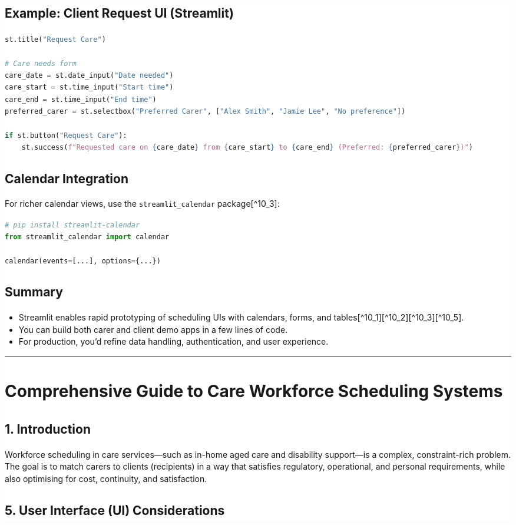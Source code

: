 
## Example: Client Request UI (Streamlit)

```python
st.title("Request Care")

# Care needs form
care_date = st.date_input("Date needed")
care_start = st.time_input("Start time")
care_end = st.time_input("End time")
preferred_carer = st.selectbox("Preferred Carer", ["Alex Smith", "Jamie Lee", "No preference"])

if st.button("Request Care"):
    st.success(f"Requested care on {care_date} from {care_start} to {care_end} (Preferred: {preferred_carer})")
```


## Calendar Integration

For richer calendar views, use the `streamlit_calendar` package[^10_3]:

```python
# pip install streamlit-calendar
from streamlit_calendar import calendar

calendar(events=[...], options={...})
```


## Summary

- Streamlit enables rapid prototyping of scheduling UIs with calendars, forms, and tables[^10_1][^10_2][^10_3][^10_5].
- You can build both carer and client demo apps in a few lines of code.
- For production, you’d refine data handling, authentication, and user experience.


---


# Comprehensive Guide to Care Workforce Scheduling Systems

## 1. Introduction

Workforce scheduling in care services—such as in-home aged care and disability support—is a complex, constraint-rich problem. The goal is to match carers to clients (recipients) in a way that satisfies regulatory, operational, and personal requirements, while also optimising for cost, continuity, and satisfaction.


## 5. User Interface (UI) Considerations


[^2_1]: https://blog.makeshift.ca/scheduling-software-for-healthcare
[^2_2]: https://peoplemanagingpeople.com/tools/best-open-source-employee-scheduling-software/
[^2_3]: https://www.onshift.com/products/workforce-management-software/workforce-scheduling
[^2_4]: https://cal.com/blog/integrating-open-source-appointment-scheduling-in-healthcare
[^2_5]: https://www.timetackle.com/all-about-open-source-employee-scheduling-software-for-2024/
[^2_6]: https://www.myshyft.com/blog/open-source-scheduling-software/
[^2_7]: https://www.goodfirms.co/scheduling-software/blog/best-free-open-source-scheduling-software
[^2_8]: https://www.symplr.com/products/symplr-workforce
[^5_1]: https://pmc.ncbi.nlm.nih.gov/articles/PMC8623715/
[^5_2]: https://www.sciencedirect.com/science/article/pii/S002074892200150X
[^5_3]: https://www.sciencedirect.com/science/article/abs/pii/S2211692314200300
[^5_4]: https://www.mdpi.com/2076-3417/15/7/3610
[^5_5]: https://pubmed.ncbi.nlm.nih.gov/39213408/
[^5_6]: https://pmc.ncbi.nlm.nih.gov/articles/PMC9972317/
[^5_7]: https://www.who.int/publications/i/item/9789240106277
[^5_8]: https://journal.ilpnetwork.org/articles/10.31389/jltc.66
[^6_1]: https://www.myshyft.com/blog/minimum-viable-schedule/
[^6_2]: https://omnivatelehealth.com/blog/launch-minimum-viable-product-mvp/
[^6_3]: https://www.spaceotechnologies.com/blog/minimum-viable-product-for-healthcare/
[^6_4]: https://www.cleverdevsoftware.com/blog/minimum-viable-product-healthcare
[^6_5]: https://www.griddynamics.com/blog/building-workforce-schedule-optimisation-solution
[^6_6]: https://www.opm.gov/policy-data-oversight/human-capital-framework/reference-materials/talent-management/workforce-planning-guide.pdf
[^6_7]: https://tateeda.com/blog/how-to-build-an-mvp-for-a-healthcare-product
[^6_8]: https://www.salesforce.com/blog/minimum-viable-to-minimum-valuable-product/
[^7_1]: https://www.ibm.com/docs/en/icos/22.1.0?topic=models-presenting-nurse-scheduling-example
[^7_2]: https://www.kimedics.com/blog/healthcare-staff-scheduling
[^7_3]: https://www.onshift.com/the-complete-guide-to-workforce-scheduling-for-senior-care-organisations
[^7_4]: https://www.ahrq.gov/sites/default/files/wysiwyg/professionals/systems/primary-care/workforce-financing/case_example_6.pdf
[^7_5]: https://pure.strath.ac.uk/ws/portalfiles/portal/92664633/Readme.pdf
[^7_6]: https://unrubble.com/blog/healthcare-staff-scheduling
[^7_7]: https://www.aonl.org/sites/default/files/aone/workforce-planning-model.pdf
[^7_8]: https://pmc.ncbi.nlm.nih.gov/articles/PMC9065499/
[^8_1]: https://www.onshift.com/the-complete-guide-to-workforce-scheduling-for-senior-care-organisations
[^8_2]: https://unrubble.com/blog/healthcare-staff-scheduling
[^8_3]: https://www.supersaas.com/info/workforce-planning-system
[^8_4]: https://pmc.ncbi.nlm.nih.gov/articles/PMC8623715/
[^8_5]: https://tcpsoftware.com/articles/employee-scheduling-in-healthcare/
[^8_6]: https://www.onshift.com/products/workforce-management-software/workforce-scheduling
[^8_7]: https://www.inovalon.com/resource/how-innovative-workforce-systems-transform-scheduling-processes-and-improve-staff-morale/
[^8_8]: https://pmc.ncbi.nlm.nih.gov/articles/PMC9972317/
[^9_1]: https://dribbble.com/search/patient-scheduling
[^9_2]: https://dribbble.com/search/staff-scheduling-software
[^9_3]: https://www.koruux.com/50-examples-of-healthcare-UI/
[^9_4]: https://www.imaginarycloud.com/blog/3-healthcare-apps-with-the-best-ui-ux-design
[^9_5]: https://www.figma.com/community/file/1426199074507218546/employee-availability-app-admin-employee-mobile-app-ui
[^9_6]: https://www.matellio.com/blog/patient-scheduling-app-development/
[^9_7]: https://www.linkedin.com/pulse/designing-effective-scheduling-interfaces-healthcare-koshy-saji-2v1sc
[^9_8]: https://fuselabcreative.com/healthcare-app-ui-ux-design-best-practices/
[^16_1]: https://en.wikipedia.org/wiki/Indicator_function
[^16_2]: https://math.stackexchange.com/questions/1294113/proper-use-of-indicator-function
[^16_3]: https://help.sap.com/docs/SAP_ERP/486822dda1ae45dca999ef5104bd35c1/12a8ce5314894208e10000000a174cb4.html?version=6.03.latest
[^16_4]: https://www.mdpi.com/2227-7390/11/3/750
[^16_5]: https://www.cms.gov/medicare/provider-enrollment-and-certification/qapi/downloads/measindicatdevwksdebedits.pdf
[^16_6]: https://ecampusontario.pressbooks.pub/math3080prep/chapter/1-3-using-function-notation/
[^16_7]: https://help.sap.com/docs/SAP_S4HANA_ON-PREMISE/c9b5e9de6e674fb99fff88d72c352291/ee6ead83d6084103bcddb5fcdd64ce0d.html
[^16_8]: https://www.statlect.com/fundamentals-of-probability/indicator-functions
[^17_1]: https://pmc.ncbi.nlm.nih.gov/articles/PMC6452836/
[^17_2]: https://www.verint.com/blog/what-are-the-8-different-types-of-appointment-scheduling/
[^17_3]: https://carevision.com/scheduling-care-guide/
[^17_4]: https://www.sciencedirect.com/science/article/abs/pii/S0360835219301202
[^17_5]: https://www.ohsu.edu/sites/default/files/2021-10/10.28 0830_0930%20Exploring%20New%20RHC%20Scheduling%20Models%20to%20Improve%20Patient%20Access.pdf
[^17_6]: https://hl7.org/fhir/R4/schedule.html
[^17_7]: https://edhub.ama-assn.org/steps-forward/module/2810481
[^17_8]: https://www.acponline.org/sites/default/files/documents/running_practice/patient_care/pat_sched.pdf
[^17_9]: https://pmc.ncbi.nlm.nih.gov/articles/PMC5228137/
[^17_10]: https://pubmed.ncbi.nlm.nih.gov/32952603/
[^20_1]: https://novagems.com/6-best-healthcare-staff-scheduling-software-in-2025/
[^20_2]: https://connecteam.com/best-employee-scheduling-software-australia/
[^20_3]: https://www.morismedia.in/australias-top-10-healthcare-scheduling-software-australia
[^20_4]: https://biarri.com/wp-content/uploads/2025/01/Biarri-Home-Care-Scheduling-Rostering-Solution-Brief.pdf
[^20_5]: https://www.softworks.com/blog/why-automated-scheduling-is-vital-for-care-homes-in-2025/
[^20_6]: https://www.onpage.com/best-medical-staff-schedulers-of-2025/
[^20_7]: https://logicballs.com/app-packs/the-best-employee-scheduling-software-in-2025/
[^20_8]: https://clickup.com/blog/healthcare-scheduling-software-systems/
[^21_1]: https://www.assembled.com/university/how-do-you-evaluate-wfm-vendors
[^21_2]: https://www.shiftmed.com/insights/knowledge-center/select-the-right-healthcare-workforce-management-vendor/
[^21_3]: https://www.traceconsultants.com.au/thinking/best-practice-rostering-scheduling-for-aged-care-providers-trace-consultants
[^21_4]: https://wfsaustralia.com/healthcare/
[^21_5]: https://www.myshyft.com/blog/vendor-selection-criteria-3/
[^21_6]: https://www.myshyft.com/blog/vendor-evaluation-criteria/
[^21_7]: https://www.myshyft.com/blog/vendor-evaluation-framework/
[^21_8]: https://wfsaustralia.com/guide/the-essential-guide-to-selecting-workforce-management-software/